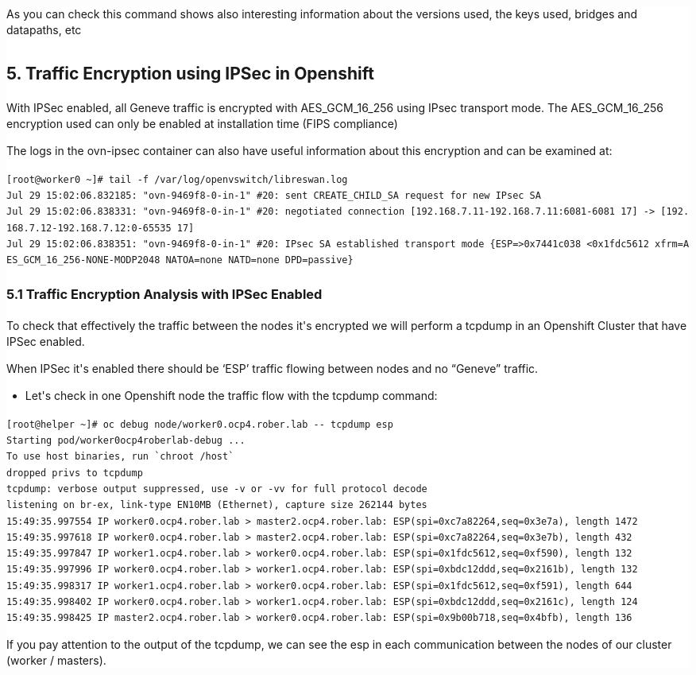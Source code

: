 As you can check this command shows also interesting information about the versions used, the keys used, bridges and datapaths, etc

## 5. Traffic Encryption using IPSec in Openshift   

With IPSec enabled, all Geneve traffic is encrypted with AES_GCM_16_256 using IPsec transport mode. The AES_GCM_16_256 encryption used can only be enabled at installation time (FIPS compliance)

The logs in the ovn-ipsec container can also have useful information about this encryption and can be examined at:
```
[root@worker0 ~]# tail -f /var/log/openvswitch/libreswan.log
Jul 29 15:02:06.832185: "ovn-9469f8-0-in-1" #20: sent CREATE_CHILD_SA request for new IPsec SA
Jul 29 15:02:06.838331: "ovn-9469f8-0-in-1" #20: negotiated connection [192.168.7.11-192.168.7.11:6081-6081 17] -> [192.168.7.12-192.168.7.12:0-65535 17]
Jul 29 15:02:06.838351: "ovn-9469f8-0-in-1" #20: IPsec SA established transport mode {ESP=>0x7441c038 <0x1fdc5612 xfrm=AES_GCM_16_256-NONE-MODP2048 NATOA=none NATD=none DPD=passive}
```

### 5.1 Traffic Encryption Analysis with IPSec Enabled

To check that effectively the traffic between the nodes it's encrypted we will perform a tcpdump in an Openshift Cluster that have IPSec enabled.

When IPSec it's enabled there should be ‘ESP’ traffic flowing between nodes and no “Geneve” traffic. 

* Let's check in one Openshift node the traffic flow with the tcpdump command:

```
[root@helper ~]# oc debug node/worker0.ocp4.rober.lab -- tcpdump esp
Starting pod/worker0ocp4roberlab-debug ...
To use host binaries, run `chroot /host`
dropped privs to tcpdump
tcpdump: verbose output suppressed, use -v or -vv for full protocol decode
listening on br-ex, link-type EN10MB (Ethernet), capture size 262144 bytes
15:49:35.997554 IP worker0.ocp4.rober.lab > master2.ocp4.rober.lab: ESP(spi=0xc7a82264,seq=0x3e7a), length 1472
15:49:35.997618 IP worker0.ocp4.rober.lab > master2.ocp4.rober.lab: ESP(spi=0xc7a82264,seq=0x3e7b), length 432
15:49:35.997847 IP worker1.ocp4.rober.lab > worker0.ocp4.rober.lab: ESP(spi=0x1fdc5612,seq=0xf590), length 132
15:49:35.997996 IP worker0.ocp4.rober.lab > worker1.ocp4.rober.lab: ESP(spi=0xbdc12ddd,seq=0x2161b), length 132
15:49:35.998317 IP worker1.ocp4.rober.lab > worker0.ocp4.rober.lab: ESP(spi=0x1fdc5612,seq=0xf591), length 644
15:49:35.998402 IP worker0.ocp4.rober.lab > worker1.ocp4.rober.lab: ESP(spi=0xbdc12ddd,seq=0x2161c), length 124
15:49:35.998425 IP master2.ocp4.rober.lab > worker0.ocp4.rober.lab: ESP(spi=0x9b00b718,seq=0x4bfb), length 136
```

If you pay attention to the output of the tcpdump, we can see the esp in each communication between the nodes of our cluster (worker / masters).
